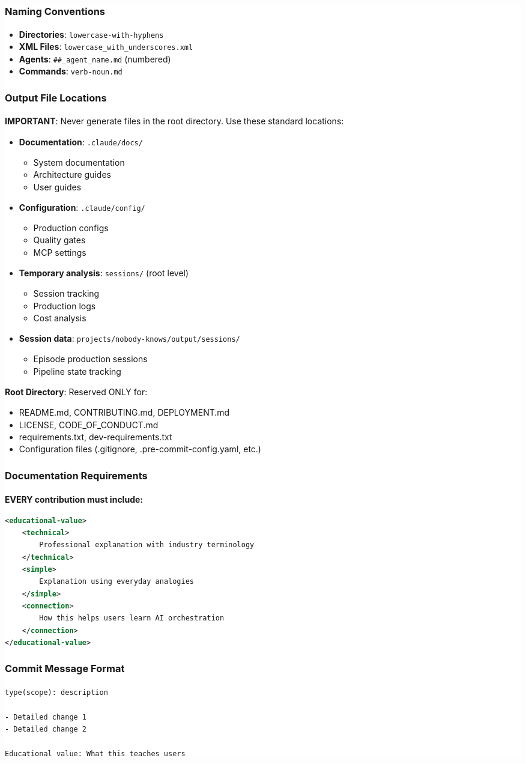 ### Naming Conventions
- **Directories**: `lowercase-with-hyphens`
- **XML Files**: `lowercase_with_underscores.xml`
- **Agents**: `##_agent_name.md` (numbered)
- **Commands**: `verb-noun.md`

### Output File Locations

**IMPORTANT**: Never generate files in the root directory. Use these standard locations:

- **Documentation**: `.claude/docs/`
  - System documentation
  - Architecture guides
  - User guides

- **Configuration**: `.claude/config/`
  - Production configs
  - Quality gates
  - MCP settings

- **Temporary analysis**: `sessions/` (root level)
  - Session tracking
  - Production logs
  - Cost analysis

- **Session data**: `projects/nobody-knows/output/sessions/`
  - Episode production sessions
  - Pipeline state tracking

**Root Directory**: Reserved ONLY for:
- README.md, CONTRIBUTING.md, DEPLOYMENT.md
- LICENSE, CODE_OF_CONDUCT.md
- requirements.txt, dev-requirements.txt
- Configuration files (.gitignore, .pre-commit-config.yaml, etc.)

### Documentation Requirements

**EVERY contribution must include:**

```xml
<educational-value>
    <technical>
        Professional explanation with industry terminology
    </technical>
    <simple>
        Explanation using everyday analogies
    </simple>
    <connection>
        How this helps users learn AI orchestration
    </connection>
</educational-value>
```

### Commit Message Format
```
type(scope): description

- Detailed change 1
- Detailed change 2

Educational value: What this teaches users
```
